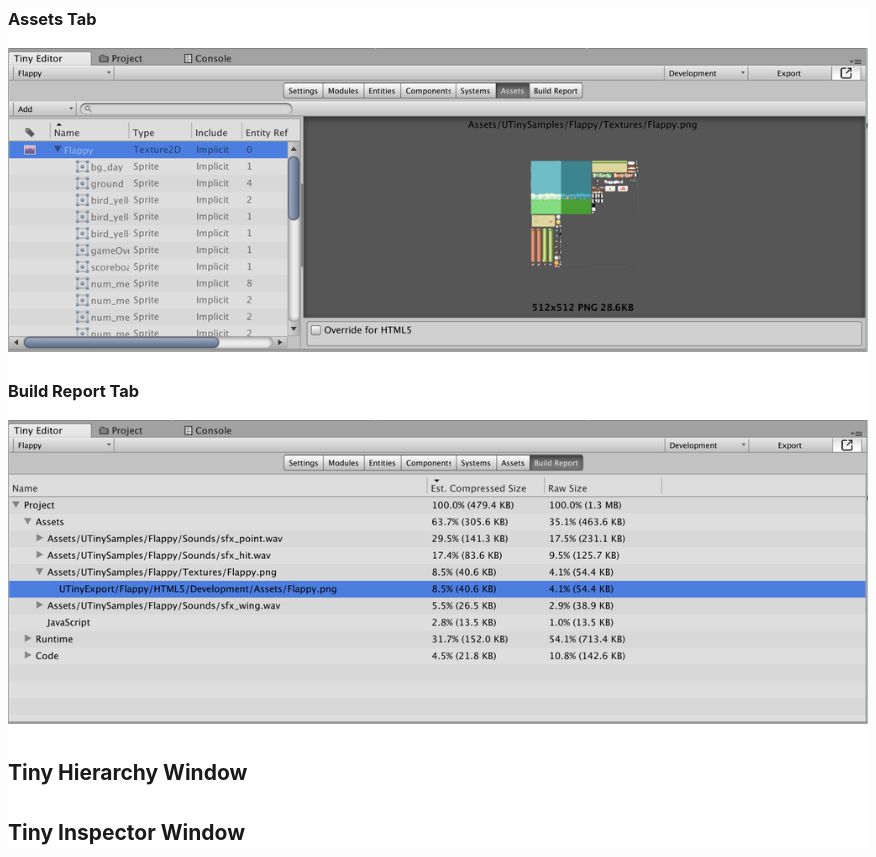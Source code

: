 ### Assets Tab
![Tiny Editor Assets](./.images/tiny-editor-assets.png)

### Build Report Tab
![Tiny Editor Build Report](./.images/tiny-editor-buildreport.png)

## Tiny Hierarchy Window

## Tiny Inspector Window